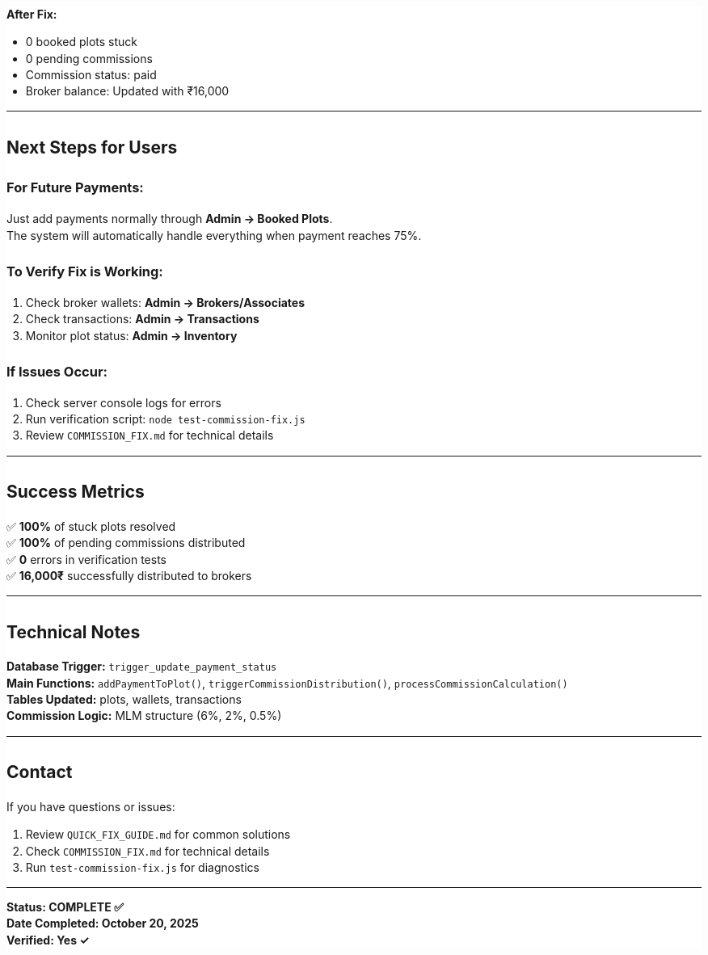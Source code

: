 **After Fix:**
- 0 booked plots stuck
- 0 pending commissions
- Commission status: paid
- Broker balance: Updated with ₹16,000

---

## Next Steps for Users

### For Future Payments:
Just add payments normally through **Admin → Booked Plots**.  
The system will automatically handle everything when payment reaches 75%.

### To Verify Fix is Working:
1. Check broker wallets: **Admin → Brokers/Associates**
2. Check transactions: **Admin → Transactions**
3. Monitor plot status: **Admin → Inventory**

### If Issues Occur:
1. Check server console logs for errors
2. Run verification script: `node test-commission-fix.js`
3. Review `COMMISSION_FIX.md` for technical details

---

## Success Metrics

✅ **100%** of stuck plots resolved  
✅ **100%** of pending commissions distributed  
✅ **0** errors in verification tests  
✅ **16,000₹** successfully distributed to brokers  

---

## Technical Notes

**Database Trigger:** `trigger_update_payment_status`  
**Main Functions:** `addPaymentToPlot()`, `triggerCommissionDistribution()`, `processCommissionCalculation()`  
**Tables Updated:** plots, wallets, transactions  
**Commission Logic:** MLM structure (6%, 2%, 0.5%)  

---

## Contact

If you have questions or issues:
1. Review `QUICK_FIX_GUIDE.md` for common solutions
2. Check `COMMISSION_FIX.md` for technical details
3. Run `test-commission-fix.js` for diagnostics

---

**Status: COMPLETE ✅**  
**Date Completed: October 20, 2025**  
**Verified: Yes ✓**
